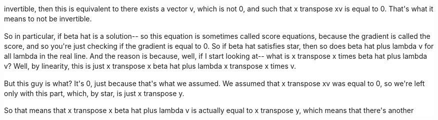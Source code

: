   <span m="770870">invertible,</span> <span m="775800">then</span> <span m="775910">this</span>
  <span m="776120">is</span> <span m="776240">equivalent</span> <span m="777950">to</span>
  <span m="778580">there</span> <span m="778790">exists</span> <span m="779540">a</span>
  <span m="779690">vector</span> <span m="780080">v,</span> <span m="781310">which</span>
  <span m="781520">is</span> <span m="781640">not</span> <span m="781850">0,</span>
  <span m="782680">and</span> <span m="782840">such</span> <span m="783200">that</span>
  <span m="784160">x</span> <span m="784340">transpose</span> <span m="784910">xv</span>
  <span m="786680">is</span> <span m="786830">equal</span> <span m="787040">to</span>
  <span m="787160">0.</span> <span m="787910">That's</span> <span m="788120">what</span>
  <span m="788240">it</span> <span m="788330">means</span> <span m="788530">to</span>
  <span m="788660">not</span> <span m="788870">be</span> <span m="788990">invertible.</span></p><p><span
  m="790400">So</span> <span m="790520">in</span> <span m="790610">particular,</span>
  <span m="792120">if</span> <span m="792200">beta</span> <span m="792530">hat</span>
  <span m="792780">is a</span> <span m="793040">solution--</span> <span m="802090">so</span>
  <span m="802240">this</span> <span m="802450">equation</span> <span m="802870">is</span>
  <span m="803020">sometimes</span> <span m="803500">called</span> <span m="803740">score</span>
  <span m="804130">equations,</span> <span m="806290">because</span> <span m="806500">the</span>
  <span m="806590">gradient</span> <span m="807100">is</span> <span m="807190">called</span>
  <span m="807430">the</span> <span m="807520">score,</span> <span m="808280">and</span>
  <span m="808340">so</span> <span m="808700">you're just</span> <span m="808900">checking</span>
  <span m="809250">if</span> <span m="809480">the</span> <span m="809630">gradient</span>
  <span m="809830">is equal</span> <span m="810070">to</span> <span m="810190">0.</span>
  <span m="811090">So</span> <span m="811240">if</span> <span m="811330">beta</span>
  <span m="811570">hat</span> <span m="811840">satisfies</span> <span m="812440">star,</span>
  <span m="813220">then</span> <span m="813400">so</span> <span m="813730">does</span>
  <span m="819150">beta</span> <span m="819500">hat</span> <span m="819920">plus</span>
  <span m="821450">lambda</span> <span m="822110">v</span> <span m="823670">for</span>
  <span m="823970">all</span> <span m="824210">lambda</span> <span m="825860">in</span>
  <span m="826190">the</span> <span m="826340">real</span> <span m="826550">line.</span>
  <span m="831840">And</span> <span m="831960">the</span> <span m="832050">reason</span>
  <span m="832380">is</span> <span m="832560">because,</span> <span m="832890">well,</span>
  <span m="833070">if</span> <span m="833220">I</span> <span m="833310">start</span>
  <span m="833520">looking</span> <span m="833850">at--</span> <span m="834930">what</span>
  <span m="835140">is</span> <span m="835320">x</span> <span m="835720">transpose</span>
  <span m="836160">x</span> <span m="838410">times</span> <span m="838960">beta</span>
  <span m="839260">hat</span> <span m="839800">plus</span> <span m="840030">lambda</span>
  <span m="840330">v?</span> <span m="842400">Well,</span> <span m="842700">by</span>
  <span m="842910">linearity,</span> <span m="843810">this</span> <span m="844020">is</span>
  <span m="844140">just</span> <span m="844470">x</span> <span m="844700">transpose</span>
  <span m="845160">x</span> <span m="848000">beta</span> <span m="848250">hat</span>
  <span m="848920">plus</span> <span m="849140">lambda</span> <span m="850620">x</span>
  <span m="850920">transpose</span> <span m="851205">x</span> <span m="853420">times</span>
  <span m="853740">v.</span></p><p><span m="856510">But</span> <span m="856710">this</span>
  <span m="856950">guy</span> <span m="857190">is</span> <span m="857370">what?</span>
  <span m="862420">It's</span> <span m="862520">0,</span> <span m="866010">just</span>
  <span m="866490">because</span> <span m="866870">that's</span> <span m="867080">what</span>
  <span m="867230">we</span> <span m="867380">assumed.</span> <span m="867860">We</span>
  <span m="868010">assumed</span> <span m="868310">that</span> <span m="868850">x</span>
  <span m="869030">transpose</span> <span m="869480">xv</span> <span m="869810">was</span>
  <span m="870020">equal</span> <span m="870230">to</span> <span m="870350">0,</span>
  <span m="871070">so</span> <span m="871220">we're</span> <span m="871340">left</span>
  <span m="871610">only</span> <span m="871820">with</span> <span m="871970">this</span>
  <span m="872210">part,</span> <span m="872870">which,</span> <span m="873080">by</span>
  <span m="873290">star,</span> <span m="873710">is</span> <span m="873890">just</span>
  <span m="874130">x</span> <span m="874400">transpose</span> <span m="874760">y.</span></p><p><span
  m="880040">So</span> <span m="880160">that</span> <span m="880370">means</span>
  <span m="880670">that</span> <span m="881270">x</span> <span m="881510">transpose</span>
  <span m="882080">x</span> <span m="882670">beta</span> <span m="883020">hat</span>
  <span m="883280">plus</span> <span m="883610">lambda</span> <span m="883940">v</span>
  <span m="884300">is</span> <span m="884660">actually</span> <span m="885170">equal</span>
  <span m="885560">to</span> <span m="885710">x</span> <span m="885930">transpose</span>
  <span m="886580">y,</span> <span m="887400">which</span> <span m="887510">means</span>
  <span m="887720">that</span> <span m="887870">there's</span> <span m="888080">another</span>